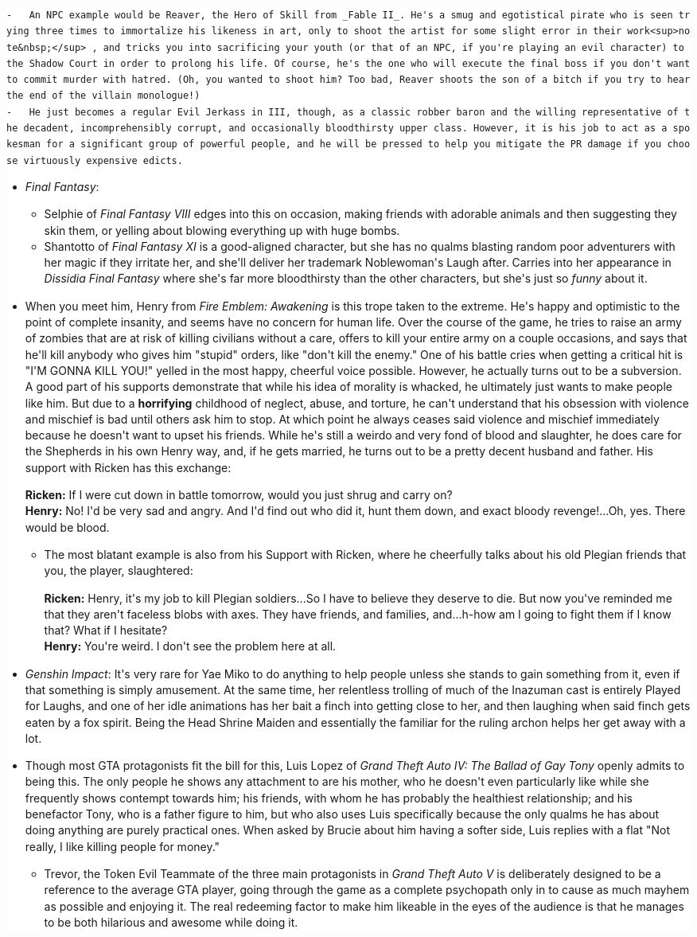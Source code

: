     -   An NPC example would be Reaver, the Hero of Skill from _Fable II_. He's a smug and egotistical pirate who is seen trying three times to immortalize his likeness in art, only to shoot the artist for some slight error in their work<sup>note&nbsp;</sup> , and tricks you into sacrificing your youth (or that of an NPC, if you're playing an evil character) to the Shadow Court in order to prolong his life. Of course, he's the one who will execute the final boss if you don't want to commit murder with hatred. (Oh, you wanted to shoot him? Too bad, Reaver shoots the son of a bitch if you try to hear the end of the villain monologue!)
    -   He just becomes a regular Evil Jerkass in III, though, as a classic robber baron and the willing representative of the decadent, incomprehensibly corrupt, and occasionally bloodthirsty upper class. However, it is his job to act as a spokesman for a significant group of powerful people, and he will be pressed to help you mitigate the PR damage if you choose virtuously expensive edicts.

-   _Final Fantasy_:
    -   Selphie of _Final Fantasy VIII_ edges into this on occasion, making friends with adorable animals and then suggesting they skin them, or yelling about blowing everything up with huge bombs.
    -   Shantotto of _Final Fantasy XI_ is a good-aligned character, but she has no qualms blasting random poor adventurers with her magic if they irritate her, and she'll deliver her trademark Noblewoman's Laugh after. Carries into her appearance in _Dissidia Final Fantasy_ where she's far more bloodthirsty than the other characters, but she's just so _funny_ about it.
-   When you meet him, Henry from _Fire Emblem: Awakening_ is this trope taken to the extreme. He's happy and optimistic to the point of complete insanity, and seems have no concern for human life. Over the course of the game, he tries to raise an army of zombies that are at risk of killing civilians without a care, offers to kill your entire army on a couple occasions, and says that he'll kill anybody who gives him "stupid" orders, like "don't kill the enemy." One of his battle cries when getting a critical hit is "I'M GONNA KILL YOU!" yelled in the most happy, cheerful voice possible. However, he actually turns out to be a subversion. A good part of his supports demonstrate that while his idea of morality is whacked, he ultimately just wants to make people like him. But due to a **horrifying** childhood of neglect, abuse, and torture, he can't understand that his obsession with violence and mischief is bad until others ask him to stop. At which point he always ceases said violence and mischief immediately because he doesn't want to upset his friends. While he's still a weirdo and very fond of blood and slaughter, he does care for the Shepherds in his own Henry way, and, if he gets married, he turns out to be a pretty decent husband and father. His support with Ricken has this exchange:
    
    **Ricken:** If I were cut down in battle tomorrow, would you just shrug and carry on?  
    **Henry:** No! I'd be very sad and angry. And I'd find out who did it, hunt them down, and exact bloody revenge!...Oh, yes. There would be blood.
    
    -   The most blatant example is also from his Support with Ricken, where he cheerfully talks about his old Plegian friends that you, the player, slaughtered:
        
        **Ricken:** Henry, it's my job to kill Plegian soldiers...So I have to believe they deserve to die. But now you've reminded me that they aren't faceless blobs with axes. They have friends, and families, and...h-how am I going to fight them if I know that? What if I hesitate?  
        **Henry:** You're weird. I don't see the problem here at all.
        
-   _Genshin Impact_: It's very rare for Yae Miko to do anything to help people unless she stands to gain something from it, even if that something is simply amusement. At the same time, her relentless trolling of much of the Inazuman cast is entirely Played for Laughs, and one of her idle animations has her bait a finch into getting close to her, and then laughing when said finch gets eaten by a fox spirit. Being the Head Shrine Maiden and essentially the familiar for the ruling archon helps her get away with a lot.
-   Though most GTA protagonists fit the bill for this, Luis Lopez of _Grand Theft Auto IV: The Ballad of Gay Tony_ openly admits to being this. The only people he shows any attachment to are his mother, who he doesn't even particularly like while she frequently shows contempt towards him; his friends, with whom he has probably the healthiest relationship; and his benefactor Tony, who is a father figure to him, but who also uses Luis specifically because the only qualms he has about doing anything are purely practical ones. When asked by Brucie about him having a softer side, Luis replies with a flat "Not really, I like killing people for money."
    -   Trevor, the Token Evil Teammate of the three main protagonists in _Grand Theft Auto V_ is deliberately designed to be a reference to the average GTA player, going through the game as a complete psychopath only in to cause as much mayhem as possible and enjoying it. The real redeeming factor to make him likeable in the eyes of the audience is that he manages to be both hilarious and awesome while doing it.